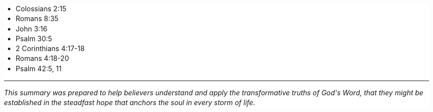 - Colossians 2:15
- Romans 8:35
- John 3:16
- Psalm 30:5
- 2 Corinthians 4:17-18
- Romans 4:18-20
- Psalm 42:5, 11

---
*This summary was prepared to help believers understand and apply the transformative truths of God's Word, that they might be established in the steadfast hope that anchors the soul in every storm of life.*
